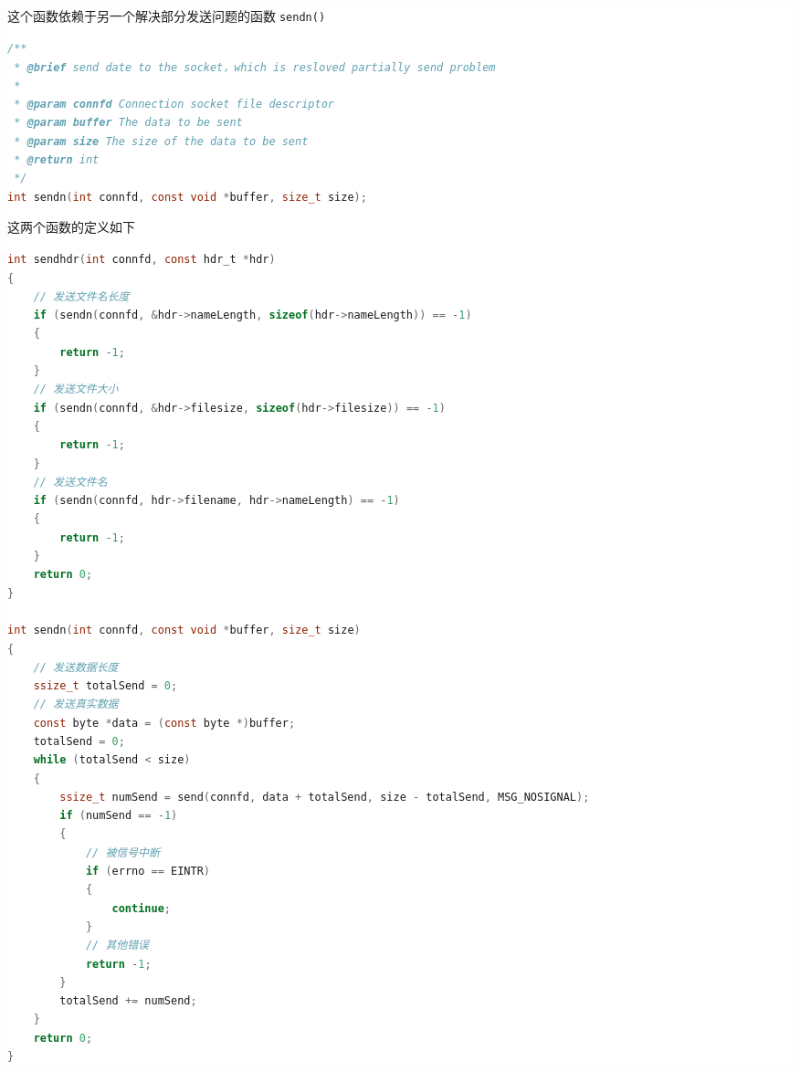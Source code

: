 这个函数依赖于另一个解决部分发送问题的函数 `sendn()`

```c title:server/worker.h
/**
 * @brief send date to the socket，which is resloved partially send problem
 * 
 * @param connfd Connection socket file descriptor
 * @param buffer The data to be sent
 * @param size The size of the data to be sent
 * @return int 
 */
int sendn(int connfd, const void *buffer, size_t size);
```

这两个函数的定义如下

```c title:server/worker.c
int sendhdr(int connfd, const hdr_t *hdr)
{
    // 发送文件名长度
    if (sendn(connfd, &hdr->nameLength, sizeof(hdr->nameLength)) == -1)
    {
        return -1;
    }
    // 发送文件大小
    if (sendn(connfd, &hdr->filesize, sizeof(hdr->filesize)) == -1)
    {
        return -1;
    }
    // 发送文件名
    if (sendn(connfd, hdr->filename, hdr->nameLength) == -1)
    {
        return -1;
    }
    return 0;
}

int sendn(int connfd, const void *buffer, size_t size)
{
    // 发送数据长度
    ssize_t totalSend = 0;
    // 发送真实数据
    const byte *data = (const byte *)buffer;
    totalSend = 0;
    while (totalSend < size)
    {
        ssize_t numSend = send(connfd, data + totalSend, size - totalSend, MSG_NOSIGNAL);
        if (numSend == -1)
        {
            // 被信号中断
            if (errno == EINTR)
            {
                continue;
            }
            // 其他错误
            return -1;
        }
        totalSend += numSend;
    }
    return 0;
}
```

